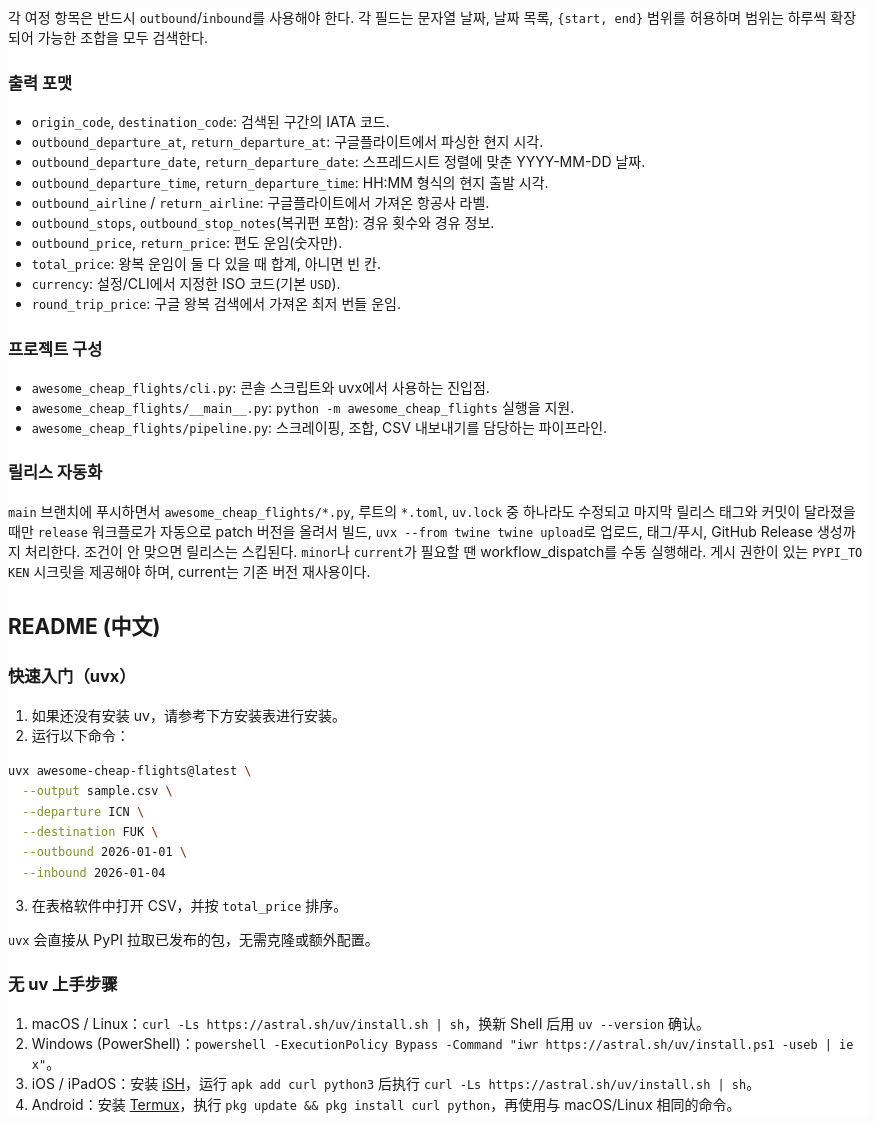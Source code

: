 각 여정 항목은 반드시 `outbound`/`inbound`를 사용해야 한다. 각 필드는 문자열 날짜, 날짜 목록, `{start, end}` 범위를 허용하며 범위는 하루씩 확장되어 가능한 조합을 모두 검색한다.

### 출력 포맷

- `origin_code`, `destination_code`: 검색된 구간의 IATA 코드.
- `outbound_departure_at`, `return_departure_at`: 구글플라이트에서 파싱한 현지 시각.
- `outbound_departure_date`, `return_departure_date`: 스프레드시트 정렬에 맞춘 YYYY-MM-DD 날짜.
- `outbound_departure_time`, `return_departure_time`: HH:MM 형식의 현지 출발 시각.
- `outbound_airline` / `return_airline`: 구글플라이트에서 가져온 항공사 라벨.
- `outbound_stops`, `outbound_stop_notes`(복귀편 포함): 경유 횟수와 경유 정보.
- `outbound_price`, `return_price`: 편도 운임(숫자만).
- `total_price`: 왕복 운임이 둘 다 있을 때 합계, 아니면 빈 칸.
- `currency`: 설정/CLI에서 지정한 ISO 코드(기본 `USD`).
- `round_trip_price`: 구글 왕복 검색에서 가져온 최저 번들 운임.

### 프로젝트 구성

- `awesome_cheap_flights/cli.py`: 콘솔 스크립트와 uvx에서 사용하는 진입점.
- `awesome_cheap_flights/__main__.py`: `python -m awesome_cheap_flights` 실행을 지원.
- `awesome_cheap_flights/pipeline.py`: 스크레이핑, 조합, CSV 내보내기를 담당하는 파이프라인.

### 릴리스 자동화

`main` 브랜치에 푸시하면서 `awesome_cheap_flights/*.py`, 루트의 `*.toml`, `uv.lock` 중 하나라도 수정되고 마지막 릴리스 태그와 커밋이 달라졌을 때만 `release` 워크플로가 자동으로 patch 버전을 올려서 빌드, `uvx --from twine twine upload`로 업로드, 태그/푸시, GitHub Release 생성까지 처리한다. 조건이 안 맞으면 릴리스는 스킵된다. `minor`나 `current`가 필요할 땐 workflow_dispatch를 수동 실행해라. 게시 권한이 있는 `PYPI_TOKEN` 시크릿을 제공해야 하며, current는 기존 버전 재사용이다.

## README (中文)

### 快速入门（uvx）

1. 如果还没有安装 uv，请参考下方安装表进行安装。
2. 运行以下命令：

```bash
uvx awesome-cheap-flights@latest \
  --output sample.csv \
  --departure ICN \
  --destination FUK \
  --outbound 2026-01-01 \
  --inbound 2026-01-04
```

3. 在表格软件中打开 CSV，并按 `total_price` 排序。

`uvx` 会直接从 PyPI 拉取已发布的包，无需克隆或额外配置。

### 无 uv 上手步骤

1. macOS / Linux：`curl -Ls https://astral.sh/uv/install.sh | sh`，换新 Shell 后用 `uv --version` 确认。
2. Windows (PowerShell)：`powershell -ExecutionPolicy Bypass -Command "iwr https://astral.sh/uv/install.ps1 -useb | iex"`。
3. iOS / iPadOS：安装 [iSH](https://ish.app/)，运行 `apk add curl python3` 后执行 `curl -Ls https://astral.sh/uv/install.sh | sh`。
4. Android：安装 [Termux](https://termux.dev/en/)，执行 `pkg update && pkg install curl python`，再使用与 macOS/Linux 相同的命令。

